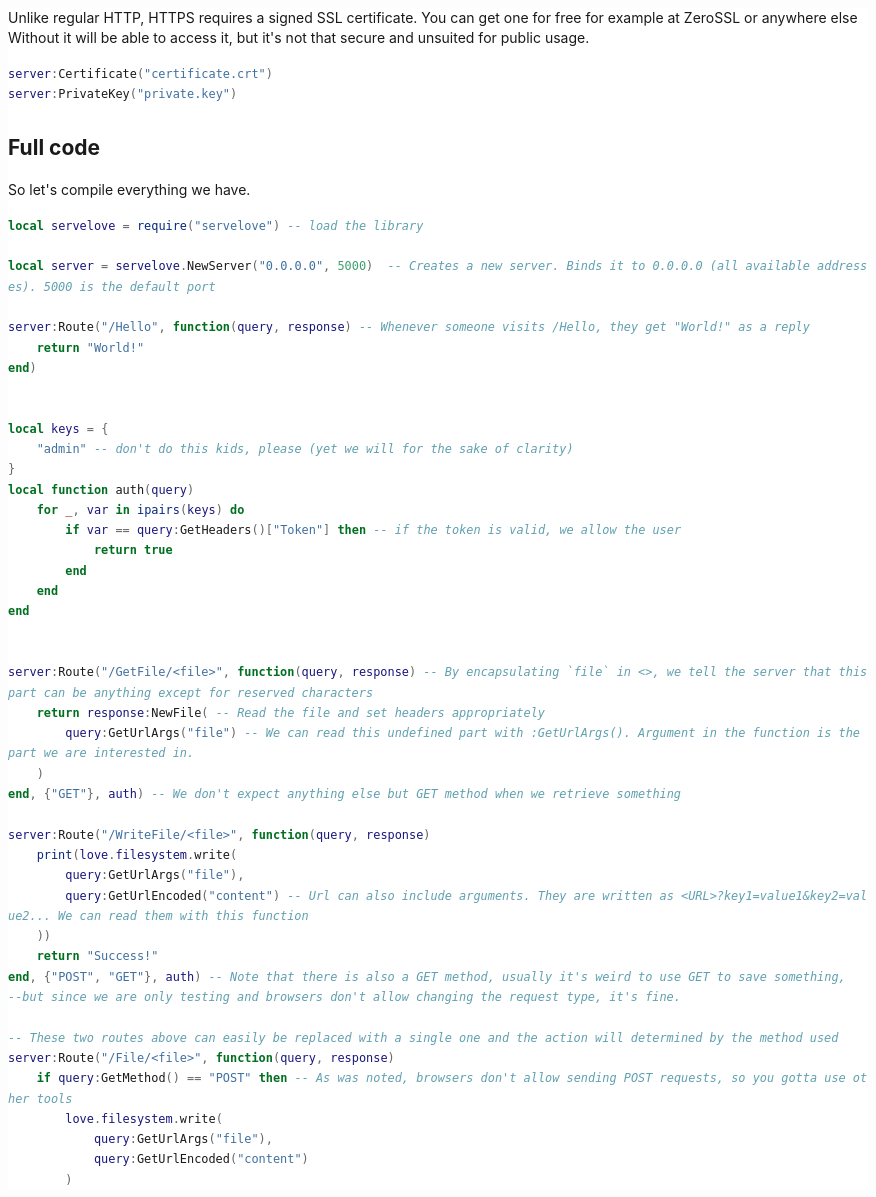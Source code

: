 Unlike regular HTTP, HTTPS requires a signed SSL certificate. You can get one for free for example at ZeroSSL or anywhere else
Without it will be able to access it, but it's not that secure and unsuited for public usage.

```lua
server:Certificate("certificate.crt")
server:PrivateKey("private.key") 
```

## Full code
So let's compile everything we have.

```lua
local servelove = require("servelove") -- load the library

local server = servelove.NewServer("0.0.0.0", 5000)  -- Creates a new server. Binds it to 0.0.0.0 (all available addresses). 5000 is the default port 

server:Route("/Hello", function(query, response) -- Whenever someone visits /Hello, they get "World!" as a reply
    return "World!"
end)


local keys = { 
    "admin" -- don't do this kids, please (yet we will for the sake of clarity)
}
local function auth(query)
    for _, var in ipairs(keys) do
        if var == query:GetHeaders()["Token"] then -- if the token is valid, we allow the user
            return true
        end
    end
end


server:Route("/GetFile/<file>", function(query, response) -- By encapsulating `file` in <>, we tell the server that this part can be anything except for reserved characters
    return response:NewFile( -- Read the file and set headers appropriately
        query:GetUrlArgs("file") -- We can read this undefined part with :GetUrlArgs(). Argument in the function is the part we are interested in.
    )
end, {"GET"}, auth) -- We don't expect anything else but GET method when we retrieve something

server:Route("/WriteFile/<file>", function(query, response)
    print(love.filesystem.write(
        query:GetUrlArgs("file"),
        query:GetUrlEncoded("content") -- Url can also include arguments. They are written as <URL>?key1=value1&key2=value2... We can read them with this function
    ))
    return "Success!"
end, {"POST", "GET"}, auth) -- Note that there is also a GET method, usually it's weird to use GET to save something, 
--but since we are only testing and browsers don't allow changing the request type, it's fine.

-- These two routes above can easily be replaced with a single one and the action will determined by the method used
server:Route("/File/<file>", function(query, response)
    if query:GetMethod() == "POST" then -- As was noted, browsers don't allow sending POST requests, so you gotta use other tools
        love.filesystem.write(
            query:GetUrlArgs("file"), 
            query:GetUrlEncoded("content")
        )
```